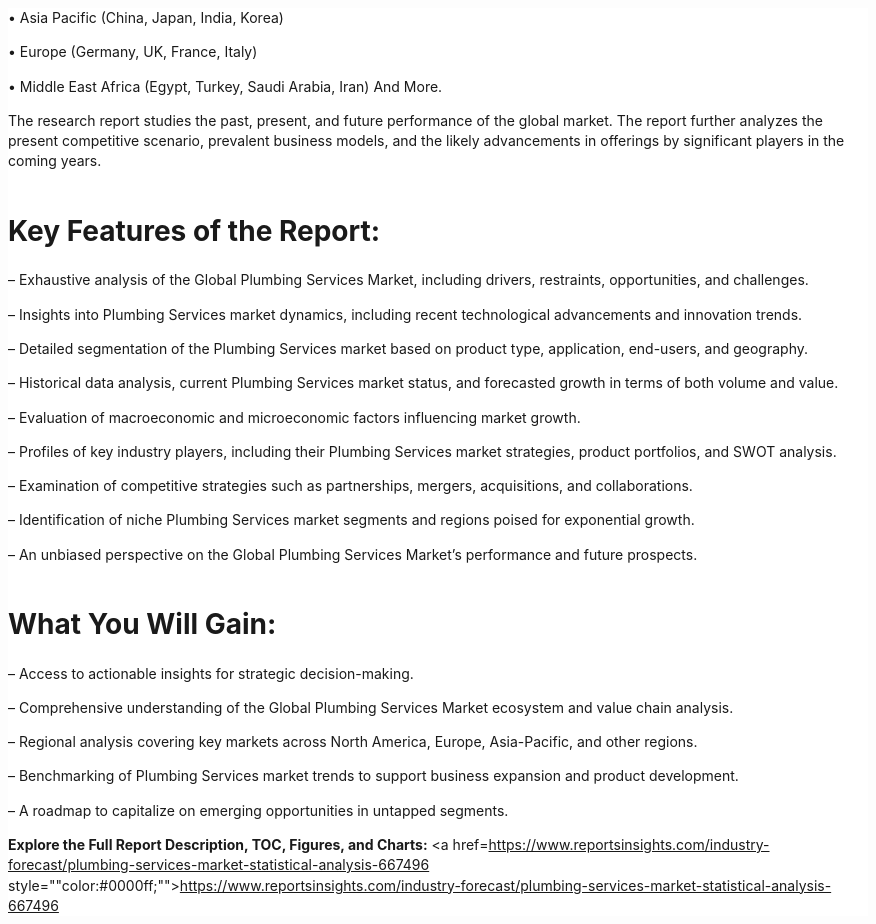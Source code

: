 • Asia Pacific (China, Japan, India, Korea)

• Europe (Germany, UK, France, Italy)

• Middle East Africa (Egypt, Turkey, Saudi Arabia, Iran) And More.

The research report studies the past, present, and future performance of the global market. The report further analyzes the present competitive scenario, prevalent business models, and the likely advancements in offerings by significant players in the coming years.

# <strong>Key Features of the Report:</strong>

– Exhaustive analysis of the Global Plumbing Services Market, including drivers, restraints, opportunities, and challenges.

– Insights into Plumbing Services market dynamics, including recent technological advancements and innovation trends.

– Detailed segmentation of the Plumbing Services market based on product type, application, end-users, and geography.

– Historical data analysis, current Plumbing Services market status, and forecasted growth in terms of both volume and value.

– Evaluation of macroeconomic and microeconomic factors influencing market growth.

– Profiles of key industry players, including their Plumbing Services market strategies, product portfolios, and SWOT analysis.

– Examination of competitive strategies such as partnerships, mergers, acquisitions, and collaborations.

– Identification of niche Plumbing Services market segments and regions poised for exponential growth.

– An unbiased perspective on the Global Plumbing Services Market’s performance and future prospects.

# <strong>What You Will Gain:</strong>

– Access to actionable insights for strategic decision-making.

– Comprehensive understanding of the Global Plumbing Services Market ecosystem and value chain analysis.

– Regional analysis covering key markets across North America, Europe, Asia-Pacific, and other regions.

– Benchmarking of Plumbing Services market trends to support business expansion and product development.

– A roadmap to capitalize on emerging opportunities in untapped segments.

<strong>Explore the Full Report Description, TOC, Figures, and Charts:</strong>
<a href=https://www.reportsinsights.com/industry-forecast/plumbing-services-market-statistical-analysis-667496 style=""color:#0000ff;"">https://www.reportsinsights.com/industry-forecast/plumbing-services-market-statistical-analysis-667496</a>
